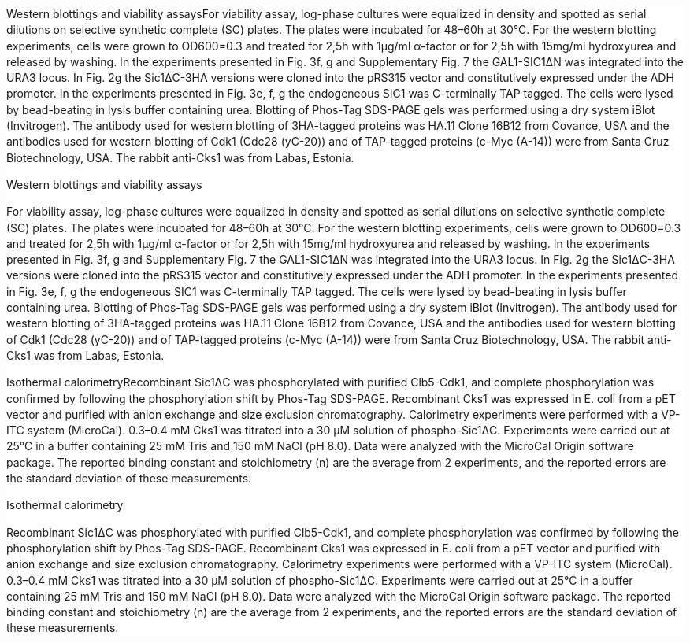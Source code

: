 Western blottings and viability assaysFor viability assay, log-phase cultures were equalized in density and spotted as serial dilutions on selective synthetic complete (SC) plates. The plates were incubated for 48–60h at 30°C. For the western blotting experiments, cells were grown to OD600=0.3 and treated for 2,5h with 1μg/ml α-factor or for 2,5h with 15mg/ml hydroxyurea and released by washing. In the experiments presented in Fig. 3f, g and Supplementary Fig. 7 the GAL1-SIC1ΔN was integrated into the URA3 locus. In Fig. 2g the Sic1ΔC-3HA versions were cloned into the pRS315 vector and constitutively expressed under the ADH promoter. In the experiments presented in Fig. 3e, f, g the endogeneous SIC1 was C-terminally TAP tagged. The cells were lysed by bead-beating in lysis buffer containing urea. Blotting of Phos-Tag SDS-PAGE gels was performed using a dry system iBlot (Invitrogen). The antibody used for western blotting of 3HA-tagged proteins was HA.11 Clone 16B12 from Covance, USA and the antibodies used for western blotting of Cdk1 (Cdc28 (yC-20)) and of TAP-tagged proteins (c-Myc (A-14)) were from Santa Cruz Biotechnology, USA. The rabbit anti-Cks1 was from Labas, Estonia.

Western blottings and viability assays

For viability assay, log-phase cultures were equalized in density and spotted as serial dilutions on selective synthetic complete (SC) plates. The plates were incubated for 48–60h at 30°C. For the western blotting experiments, cells were grown to OD600=0.3 and treated for 2,5h with 1μg/ml α-factor or for 2,5h with 15mg/ml hydroxyurea and released by washing. In the experiments presented in Fig. 3f, g and Supplementary Fig. 7 the GAL1-SIC1ΔN was integrated into the URA3 locus. In Fig. 2g the Sic1ΔC-3HA versions were cloned into the pRS315 vector and constitutively expressed under the ADH promoter. In the experiments presented in Fig. 3e, f, g the endogeneous SIC1 was C-terminally TAP tagged. The cells were lysed by bead-beating in lysis buffer containing urea. Blotting of Phos-Tag SDS-PAGE gels was performed using a dry system iBlot (Invitrogen). The antibody used for western blotting of 3HA-tagged proteins was HA.11 Clone 16B12 from Covance, USA and the antibodies used for western blotting of Cdk1 (Cdc28 (yC-20)) and of TAP-tagged proteins (c-Myc (A-14)) were from Santa Cruz Biotechnology, USA. The rabbit anti-Cks1 was from Labas, Estonia.

Isothermal calorimetryRecombinant Sic1ΔC was phosphorylated with purified Clb5-Cdk1, and complete phosphorylation was confirmed by following the phosphorylation shift by Phos-Tag SDS-PAGE. Recombinant Cks1 was expressed in E. coli from a pET vector and purified with anion exchange and size exclusion chromatography. Calorimetry experiments were performed with a VP-ITC system (MicroCal). 0.3–0.4 mM Cks1 was titrated into a 30 μM solution of phospho-Sic1ΔC. Experiments were carried out at 25°C in a buffer containing 25 mM Tris and 150 mM NaCl (pH 8.0). Data were analyzed with the MicroCal Origin software package. The reported binding constant and stoichiometry (n) are the average from 2 experiments, and the reported errors are the standard deviation of these measurements.

Isothermal calorimetry

Recombinant Sic1ΔC was phosphorylated with purified Clb5-Cdk1, and complete phosphorylation was confirmed by following the phosphorylation shift by Phos-Tag SDS-PAGE. Recombinant Cks1 was expressed in E. coli from a pET vector and purified with anion exchange and size exclusion chromatography. Calorimetry experiments were performed with a VP-ITC system (MicroCal). 0.3–0.4 mM Cks1 was titrated into a 30 μM solution of phospho-Sic1ΔC. Experiments were carried out at 25°C in a buffer containing 25 mM Tris and 150 mM NaCl (pH 8.0). Data were analyzed with the MicroCal Origin software package. The reported binding constant and stoichiometry (n) are the average from 2 experiments, and the reported errors are the standard deviation of these measurements.
